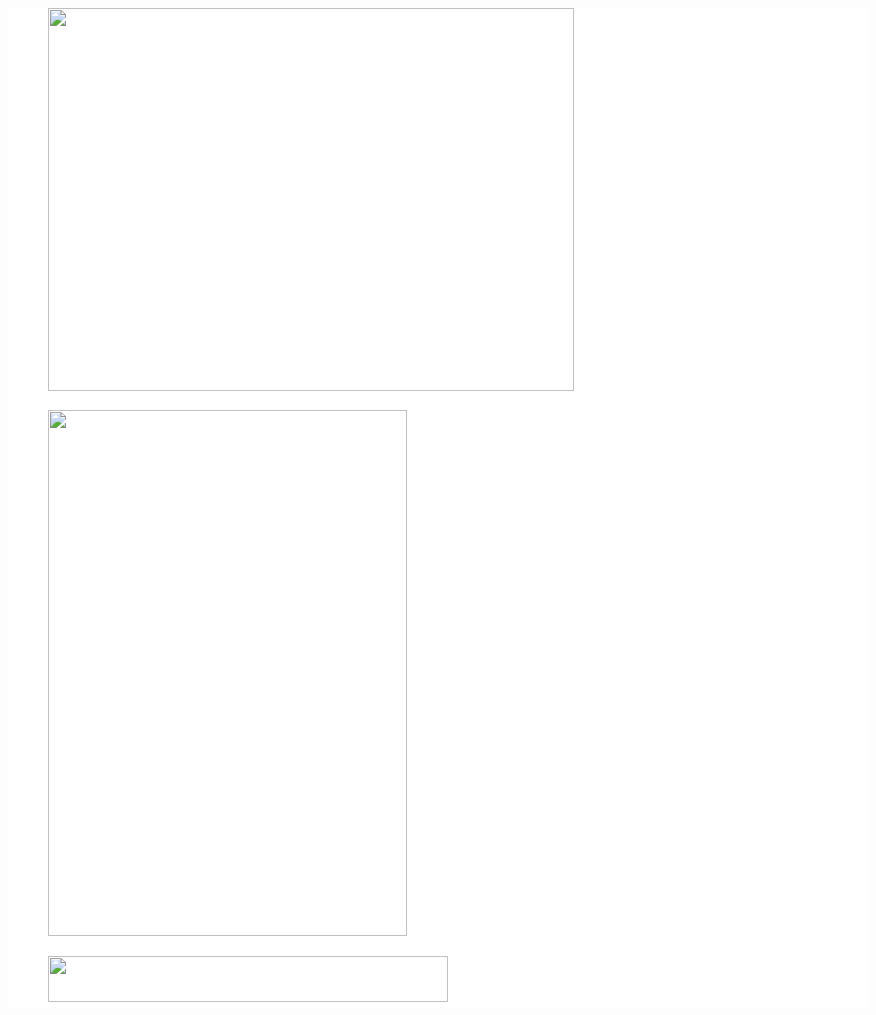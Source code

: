 <figure class="wp-block-image size-large"><img data-attachment-id="38985" data-permalink="https://postsecret.com/2023/01/14/sunday-secrets-447/9-bird_/#main" data-orig-file="https://i0.wp.com/postsecret.com/wp-content/uploads/2023/01/9.bird_.jpg?fit=695%2C506&amp;ssl=1" data-orig-size="695,506" data-comments-opened="1" data-image-meta="{&quot;aperture&quot;:&quot;0&quot;,&quot;credit&quot;:&quot;&quot;,&quot;camera&quot;:&quot;Perfection V600&quot;,&quot;caption&quot;:&quot;&quot;,&quot;created_timestamp&quot;:&quot;0&quot;,&quot;copyright&quot;:&quot;&quot;,&quot;focal_length&quot;:&quot;0&quot;,&quot;iso&quot;:&quot;0&quot;,&quot;shutter_speed&quot;:&quot;0&quot;,&quot;title&quot;:&quot;&quot;,&quot;orientation&quot;:&quot;1&quot;}" data-image-title="9.bird_" data-image-description="" data-image-caption="" data-medium-file="https://i0.wp.com/postsecret.com/wp-content/uploads/2023/01/9.bird_.jpg?fit=300%2C218&amp;ssl=1" data-large-file="https://i0.wp.com/postsecret.com/wp-content/uploads/2023/01/9.bird_.jpg?fit=526%2C383&amp;ssl=1" decoding="async" loading="lazy" width="526" height="383" src="https://i0.wp.com/postsecret.com/wp-content/uploads/2023/01/9.bird_.jpg?resize=526%2C383&#038;ssl=1" alt="" class="wp-image-38985" srcset="https://i0.wp.com/postsecret.com/wp-content/uploads/2023/01/9.bird_.jpg?resize=526%2C383&amp;ssl=1 526w, https://i0.wp.com/postsecret.com/wp-content/uploads/2023/01/9.bird_.jpg?resize=300%2C218&amp;ssl=1 300w, https://i0.wp.com/postsecret.com/wp-content/uploads/2023/01/9.bird_.jpg?resize=150%2C109&amp;ssl=1 150w, https://i0.wp.com/postsecret.com/wp-content/uploads/2023/01/9.bird_.jpg?w=695&amp;ssl=1 695w" sizes="(max-width: 526px) 100vw, 526px" data-recalc-dims="1" /></figure>



<figure class="wp-block-image size-large"><img data-attachment-id="38986" data-permalink="https://postsecret.com/2023/01/14/sunday-secrets-447/10kilmt/#main" data-orig-file="https://i0.wp.com/postsecret.com/wp-content/uploads/2023/01/10kilmt.jpg?fit=650%2C952&amp;ssl=1" data-orig-size="650,952" data-comments-opened="1" data-image-meta="{&quot;aperture&quot;:&quot;0&quot;,&quot;credit&quot;:&quot;&quot;,&quot;camera&quot;:&quot;Perfection V600&quot;,&quot;caption&quot;:&quot;&quot;,&quot;created_timestamp&quot;:&quot;0&quot;,&quot;copyright&quot;:&quot;&quot;,&quot;focal_length&quot;:&quot;0&quot;,&quot;iso&quot;:&quot;0&quot;,&quot;shutter_speed&quot;:&quot;0&quot;,&quot;title&quot;:&quot;&quot;,&quot;orientation&quot;:&quot;1&quot;}" data-image-title="10kilmt" data-image-description="" data-image-caption="" data-medium-file="https://i0.wp.com/postsecret.com/wp-content/uploads/2023/01/10kilmt.jpg?fit=205%2C300&amp;ssl=1" data-large-file="https://i0.wp.com/postsecret.com/wp-content/uploads/2023/01/10kilmt.jpg?fit=359%2C526&amp;ssl=1" decoding="async" loading="lazy" width="359" height="526" src="https://i0.wp.com/postsecret.com/wp-content/uploads/2023/01/10kilmt.jpg?resize=359%2C526&#038;ssl=1" alt="" class="wp-image-38986" srcset="https://i0.wp.com/postsecret.com/wp-content/uploads/2023/01/10kilmt.jpg?resize=359%2C526&amp;ssl=1 359w, https://i0.wp.com/postsecret.com/wp-content/uploads/2023/01/10kilmt.jpg?resize=205%2C300&amp;ssl=1 205w, https://i0.wp.com/postsecret.com/wp-content/uploads/2023/01/10kilmt.jpg?resize=102%2C150&amp;ssl=1 102w, https://i0.wp.com/postsecret.com/wp-content/uploads/2023/01/10kilmt.jpg?w=650&amp;ssl=1 650w" sizes="(max-width: 359px) 100vw, 359px" data-recalc-dims="1" /></figure>



<figure class="wp-block-image size-full is-resized"><img data-attachment-id="36165" data-permalink="https://postsecret.com/?attachment_id=36165#main" data-orig-file="https://i0.wp.com/postsecret.com/wp-content/uploads/2022/05/barcode-2.jpg?fit=400%2C46&amp;ssl=1" data-orig-size="400,46" data-comments-opened="1" data-image-meta="{&quot;aperture&quot;:&quot;0&quot;,&quot;credit&quot;:&quot;&quot;,&quot;camera&quot;:&quot;&quot;,&quot;caption&quot;:&quot;&quot;,&quot;created_timestamp&quot;:&quot;0&quot;,&quot;copyright&quot;:&quot;&quot;,&quot;focal_length&quot;:&quot;0&quot;,&quot;iso&quot;:&quot;0&quot;,&quot;shutter_speed&quot;:&quot;0&quot;,&quot;title&quot;:&quot;&quot;,&quot;orientation&quot;:&quot;1&quot;}" data-image-title="barcode-2" data-image-description="" data-image-caption="" data-medium-file="https://i0.wp.com/postsecret.com/wp-content/uploads/2022/05/barcode-2.jpg?fit=300%2C35&amp;ssl=1" data-large-file="https://i0.wp.com/postsecret.com/wp-content/uploads/2022/05/barcode-2.jpg?fit=400%2C46&amp;ssl=1" decoding="async" loading="lazy" src="https://i0.wp.com/postsecret.com/wp-content/uploads/2022/05/barcode-2.jpg?resize=400%2C46&#038;ssl=1" alt="" class="wp-image-36165" width="400" height="46" srcset="https://i0.wp.com/postsecret.com/wp-content/uploads/2022/05/barcode-2.jpg?w=400&amp;ssl=1 400w, https://i0.wp.com/postsecret.com/wp-content/uploads/2022/05/barcode-2.jpg?resize=300%2C35&amp;ssl=1 300w, https://i0.wp.com/postsecret.com/wp-content/uploads/2022/05/barcode-2.jpg?resize=150%2C17&amp;ssl=1 150w" sizes="(max-width: 400px) 100vw, 400px" data-recalc-dims="1" /></figure>


